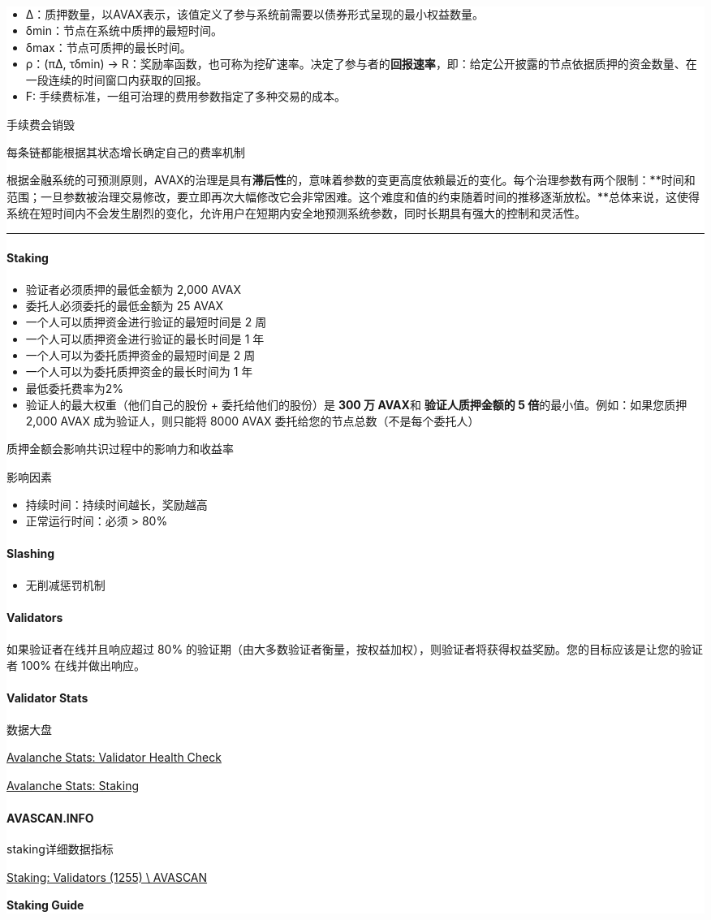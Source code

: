 - Δ：质押数量，以AVAX表示，该值定义了参与系统前需要以债券形式呈现的最小权益数量。
- δmin：节点在系统中质押的最短时间。
- δmax：节点可质押的最长时间。
- ρ：(πΔ, τδmin) -> R：奖励率函数，也可称为挖矿速率。决定了参与者的**回报速率**，即：给定公开披露的节点依据质押的资金数量、在一段连续的时间窗口内获取的回报。
- F: 手续费标准，一组可治理的费用参数指定了多种交易的成本。

手续费会销毁

每条链都能根据其状态增长确定自己的费率机制

根据金融系统的可预测原则，AVAX的治理是具有**滞后性**的，意味着参数的变更高度依赖最近的变化。每个治理参数有两个限制：**时间和范围；一旦参数被治理交易修改，要立即再次大幅修改它会非常困难。这个难度和值的约束随着时间的推移逐渐放松。**总体来说，这使得系统在短时间内不会发生剧烈的变化，允许用户在短期内安全地预测系统参数，同时长期具有强大的控制和灵活性。

----

#### Staking

- 验证者必须质押的最低金额为 2,000 AVAX
- 委托人必须委托的最低金额为 25 AVAX
- 一个人可以质押资金进行验证的最短时间是 2 周
- 一个人可以质押资金进行验证的最长时间是 1 年
- 一个人可以为委托质押资金的最短时间是 2 周
- 一个人可以为委托质押资金的最长时间为 1 年
- 最低委托费率为2%
- 验证人的最大权重（他们自己的股份 + 委托给他们的股份）是 **300 万 AVAX**和 **验证人质押金额的 5 倍**的最小值。例如：如果您质押 2,000 AVAX 成为验证人，则只能将 8000 AVAX 委托给您的节点总数（不是每个委托人）

质押金额会影响共识过程中的影响力和收益率

影响因素

- 持续时间：持续时间越长，奖励越高
- 正常运行时间：必须 > 80%

#### Slashing

- 无削减惩罚机制

#### Validators

如果验证者在线并且响应超过 80% 的验证期（由大多数验证者衡量，按权益加权），则验证者将获得权益奖励。您的目标应该是让您的验证者 100% 在线并做出响应。

#### Validator Stats

数据大盘

[Avalanche Stats: Validator Health Check](https://stats.avax.network/dashboard/validator-health-check/)

[Avalanche Stats: Staking](https://stats.avax.network/dashboard/staking/)

#### AVASCAN.INFO

staking详细数据指标

[Staking: Validators (1255) \ AVASCAN](https://avascan.info/staking/validators)

**Staking Guide**
